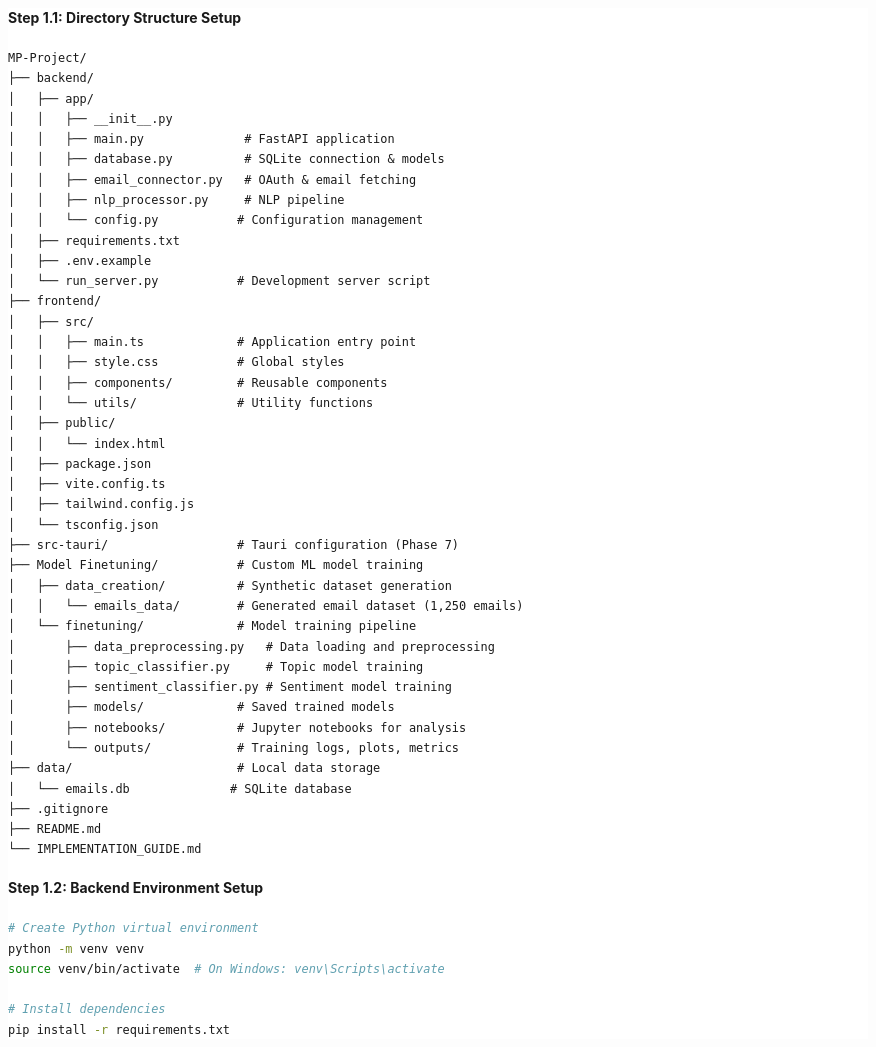 #### Step 1.1: Directory Structure Setup
```
MP-Project/
├── backend/
│   ├── app/
│   │   ├── __init__.py
│   │   ├── main.py              # FastAPI application
│   │   ├── database.py          # SQLite connection & models
│   │   ├── email_connector.py   # OAuth & email fetching
│   │   ├── nlp_processor.py     # NLP pipeline
│   │   └── config.py           # Configuration management
│   ├── requirements.txt
│   ├── .env.example
│   └── run_server.py           # Development server script
├── frontend/
│   ├── src/
│   │   ├── main.ts             # Application entry point
│   │   ├── style.css           # Global styles
│   │   ├── components/         # Reusable components
│   │   └── utils/              # Utility functions
│   ├── public/
│   │   └── index.html
│   ├── package.json
│   ├── vite.config.ts
│   ├── tailwind.config.js
│   └── tsconfig.json
├── src-tauri/                  # Tauri configuration (Phase 7)
├── Model Finetuning/           # Custom ML model training
│   ├── data_creation/          # Synthetic dataset generation
│   │   └── emails_data/        # Generated email dataset (1,250 emails)
│   └── finetuning/             # Model training pipeline
│       ├── data_preprocessing.py   # Data loading and preprocessing
│       ├── topic_classifier.py     # Topic model training
│       ├── sentiment_classifier.py # Sentiment model training
│       ├── models/             # Saved trained models
│       ├── notebooks/          # Jupyter notebooks for analysis
│       └── outputs/            # Training logs, plots, metrics
├── data/                       # Local data storage
│   └── emails.db              # SQLite database
├── .gitignore
├── README.md
└── IMPLEMENTATION_GUIDE.md
```

#### Step 1.2: Backend Environment Setup
```bash
# Create Python virtual environment
python -m venv venv
source venv/bin/activate  # On Windows: venv\Scripts\activate

# Install dependencies
pip install -r requirements.txt
```
